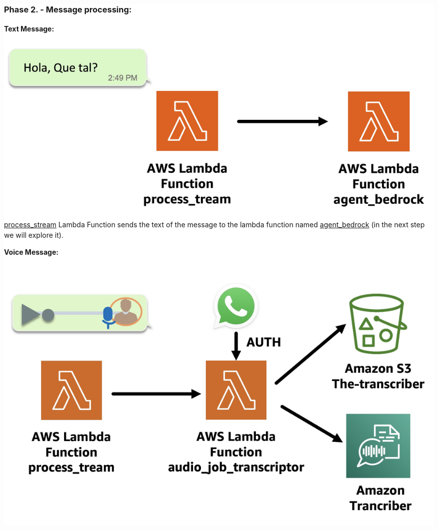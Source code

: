 ### Phase 2. - Message processing:

**Text Message:**

![Digrama parte 1](imagenes/2_step.jpg)
[process_stream](./lambdas/code/process_stream/lambda_function.py) Lambda Function sends the text of the message to the lambda function named [agent_bedrock](./lambdas/code/agent_bedrock/lambda_function.py) (in the next step we will explore it).

**Voice Message:**

![Digrama parte 1](imagenes/2_1_step.jpg)

